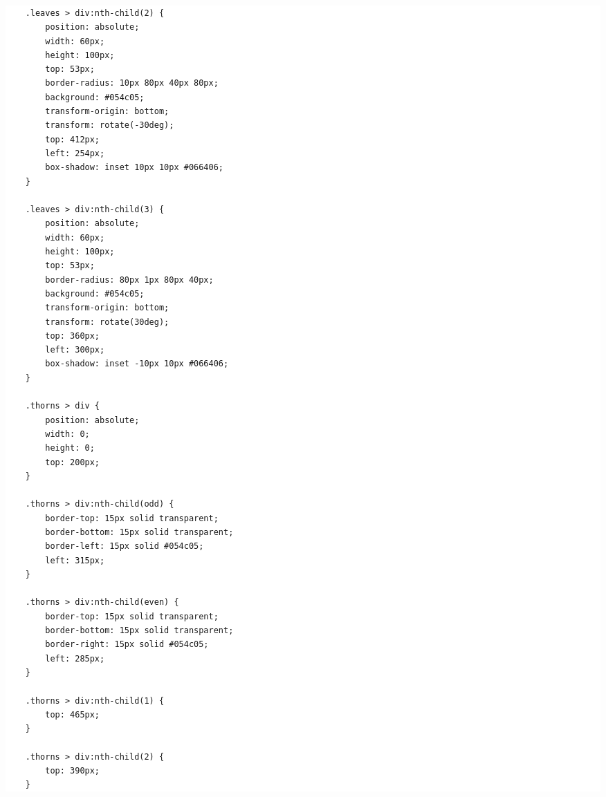         .leaves > div:nth-child(2) {
            position: absolute;
            width: 60px;
            height: 100px;
            top: 53px;
            border-radius: 10px 80px 40px 80px;
            background: #054c05;
            transform-origin: bottom;
            transform: rotate(-30deg);
            top: 412px;
            left: 254px;
            box-shadow: inset 10px 10px #066406;
        }

        .leaves > div:nth-child(3) {
            position: absolute;
            width: 60px;
            height: 100px;
            top: 53px;
            border-radius: 80px 1px 80px 40px;
            background: #054c05;
            transform-origin: bottom;
            transform: rotate(30deg);
            top: 360px;
            left: 300px;
            box-shadow: inset -10px 10px #066406;
        }

        .thorns > div {
            position: absolute;
            width: 0;
            height: 0;
            top: 200px;
        }

        .thorns > div:nth-child(odd) {
            border-top: 15px solid transparent;
            border-bottom: 15px solid transparent;
            border-left: 15px solid #054c05;
            left: 315px;
        }

        .thorns > div:nth-child(even) {
            border-top: 15px solid transparent;
            border-bottom: 15px solid transparent;
            border-right: 15px solid #054c05;
            left: 285px;
        }

        .thorns > div:nth-child(1) {
            top: 465px;
        }

        .thorns > div:nth-child(2) {
            top: 390px;
        }
